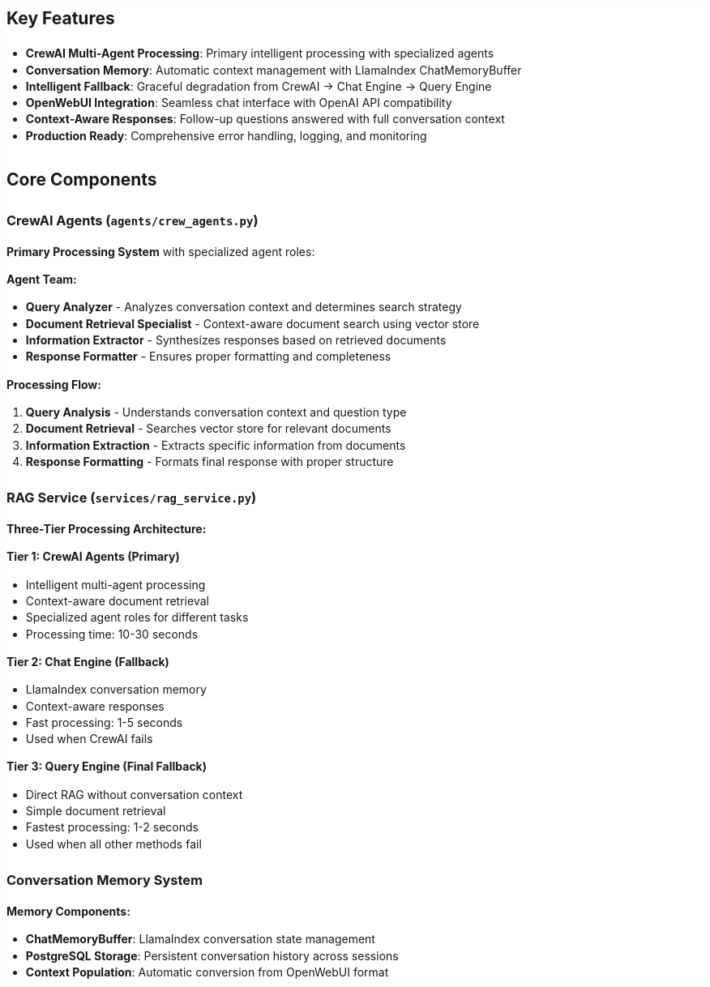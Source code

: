 ## Key Features

- **CrewAI Multi-Agent Processing**: Primary intelligent processing with specialized agents
- **Conversation Memory**: Automatic context management with LlamaIndex ChatMemoryBuffer
- **Intelligent Fallback**: Graceful degradation from CrewAI → Chat Engine → Query Engine
- **OpenWebUI Integration**: Seamless chat interface with OpenAI API compatibility
- **Context-Aware Responses**: Follow-up questions answered with full conversation context
- **Production Ready**: Comprehensive error handling, logging, and monitoring

## Core Components

### CrewAI Agents (`agents/crew_agents.py`)

**Primary Processing System** with specialized agent roles:

**Agent Team:**
- **Query Analyzer** - Analyzes conversation context and determines search strategy
- **Document Retrieval Specialist** - Context-aware document search using vector store
- **Information Extractor** - Synthesizes responses based on retrieved documents
- **Response Formatter** - Ensures proper formatting and completeness

**Processing Flow:**
1. **Query Analysis** - Understands conversation context and question type
2. **Document Retrieval** - Searches vector store for relevant documents
3. **Information Extraction** - Extracts specific information from documents
4. **Response Formatting** - Formats final response with proper structure

### RAG Service (`services/rag_service.py`)

**Three-Tier Processing Architecture:**

**Tier 1: CrewAI Agents (Primary)**
- Intelligent multi-agent processing
- Context-aware document retrieval
- Specialized agent roles for different tasks
- Processing time: 10-30 seconds

**Tier 2: Chat Engine (Fallback)**
- LlamaIndex conversation memory
- Context-aware responses
- Fast processing: 1-5 seconds
- Used when CrewAI fails

**Tier 3: Query Engine (Final Fallback)**
- Direct RAG without conversation context
- Simple document retrieval
- Fastest processing: 1-2 seconds
- Used when all other methods fail

### Conversation Memory System

**Memory Components:**
- **ChatMemoryBuffer**: LlamaIndex conversation state management
- **PostgreSQL Storage**: Persistent conversation history across sessions
- **Context Population**: Automatic conversion from OpenWebUI format
